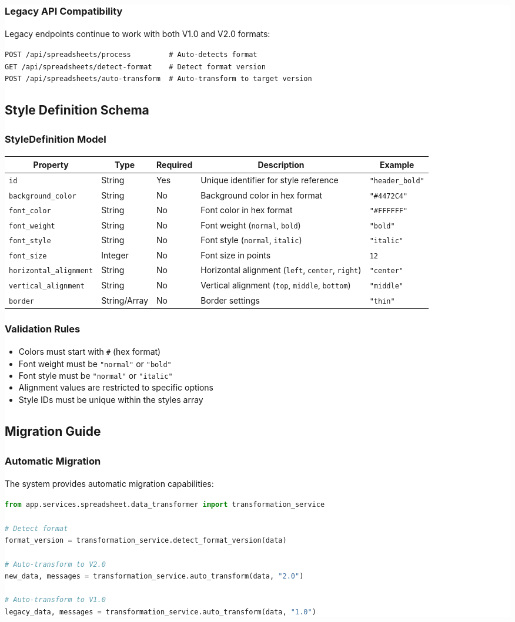 ### Legacy API Compatibility

Legacy endpoints continue to work with both V1.0 and V2.0 formats:

```
POST /api/spreadsheets/process         # Auto-detects format
GET /api/spreadsheets/detect-format    # Detect format version
POST /api/spreadsheets/auto-transform  # Auto-transform to target version
```

## Style Definition Schema

### StyleDefinition Model

| Property | Type | Required | Description | Example |
|----------|------|----------|-------------|---------|
| `id` | String | Yes | Unique identifier for style reference | `"header_bold"` |
| `background_color` | String | No | Background color in hex format | `"#4472C4"` |
| `font_color` | String | No | Font color in hex format | `"#FFFFFF"` |
| `font_weight` | String | No | Font weight (`normal`, `bold`) | `"bold"` |
| `font_style` | String | No | Font style (`normal`, `italic`) | `"italic"` |
| `font_size` | Integer | No | Font size in points | `12` |
| `horizontal_alignment` | String | No | Horizontal alignment (`left`, `center`, `right`) | `"center"` |
| `vertical_alignment` | String | No | Vertical alignment (`top`, `middle`, `bottom`) | `"middle"` |
| `border` | String/Array | No | Border settings | `"thin"` |

### Validation Rules

- Colors must start with `#` (hex format)
- Font weight must be `"normal"` or `"bold"`
- Font style must be `"normal"` or `"italic"`
- Alignment values are restricted to specific options
- Style IDs must be unique within the styles array

## Migration Guide

### Automatic Migration

The system provides automatic migration capabilities:

```python
from app.services.spreadsheet.data_transformer import transformation_service

# Detect format
format_version = transformation_service.detect_format_version(data)

# Auto-transform to V2.0
new_data, messages = transformation_service.auto_transform(data, "2.0")

# Auto-transform to V1.0
legacy_data, messages = transformation_service.auto_transform(data, "1.0")
```
